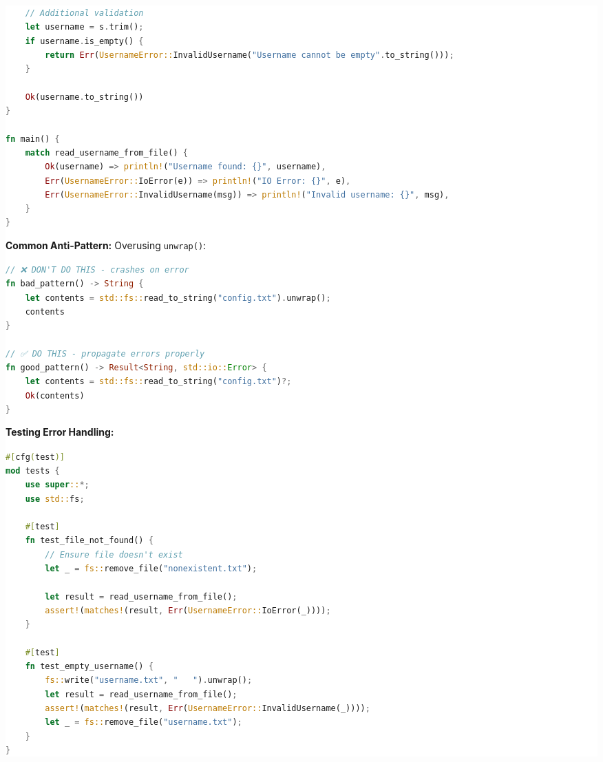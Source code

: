 ```rust
    // Additional validation
    let username = s.trim();
    if username.is_empty() {
        return Err(UsernameError::InvalidUsername("Username cannot be empty".to_string()));
    }
    
    Ok(username.to_string())
}

fn main() {
    match read_username_from_file() {
        Ok(username) => println!("Username found: {}", username),
        Err(UsernameError::IoError(e)) => println!("IO Error: {}", e),
        Err(UsernameError::InvalidUsername(msg)) => println!("Invalid username: {}", msg),
    }
}
```

**Common Anti-Pattern:** Overusing `unwrap()`:
```rust
// ❌ DON'T DO THIS - crashes on error
fn bad_pattern() -> String {
    let contents = std::fs::read_to_string("config.txt").unwrap();
    contents
}

// ✅ DO THIS - propagate errors properly
fn good_pattern() -> Result<String, std::io::Error> {
    let contents = std::fs::read_to_string("config.txt")?;
    Ok(contents)
}
```

**Testing Error Handling:**
```rust
#[cfg(test)]
mod tests {
    use super::*;
    use std::fs;

    #[test]
    fn test_file_not_found() {
        // Ensure file doesn't exist
        let _ = fs::remove_file("nonexistent.txt");
        
        let result = read_username_from_file();
        assert!(matches!(result, Err(UsernameError::IoError(_))));
    }

    #[test]
    fn test_empty_username() {
        fs::write("username.txt", "   ").unwrap();
        let result = read_username_from_file();
        assert!(matches!(result, Err(UsernameError::InvalidUsername(_))));
        let _ = fs::remove_file("username.txt");
    }
}
```
